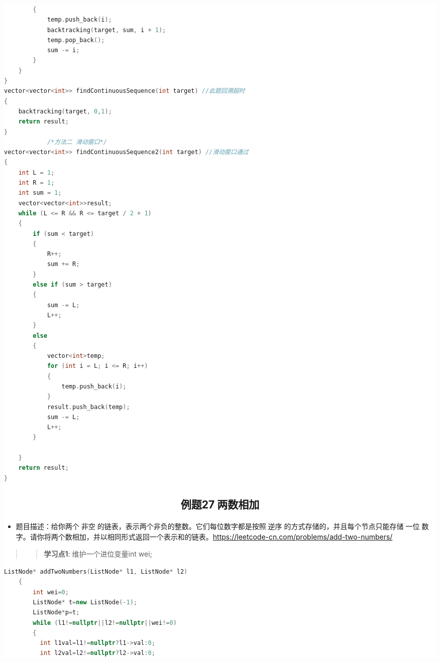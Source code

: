 ``` C++ 20201228
		{
			temp.push_back(i);
			backtracking(target, sum, i + 1);
			temp.pop_back();
			sum -= i;
		}
	}
}
vector<vector<int>> findContinuousSequence(int target) //此题回溯超时
{
	backtracking(target, 0,1);
	return result;
}
            /*方法二 滑动窗口*/
vector<vector<int>> findContinuousSequence2(int target) //滑动窗口通过
{
	int L = 1;
	int R = 1;
	int sum = 1;
	vector<vector<int>>result;
	while (L <= R && R <= target / 2 + 1)
	{
		if (sum < target)
		{
			R++;
			sum += R;
		}
		else if (sum > target)
		{
			sum -= L;
			L++;
		}
		else
		{
			vector<int>temp;
			for (int i = L; i <= R; i++)
			{
				temp.push_back(i);
			}
			result.push_back(temp);
			sum -= L;
			L++;
		}

	}
	return result;
}
```
## <center>例题27 两数相加</center>
* 题目描述：给你两个 非空 的链表，表示两个非负的整数。它们每位数字都是按照 逆序 的方式存储的，并且每个节点只能存储 一位 数字。请你将两个数相加，并以相同形式返回一个表示和的链表。https://leetcode-cn.com/problems/add-two-numbers/
>>**学习点1**: 维护一个进位变量int wei;
```C++
ListNode* addTwoNumbers(ListNode* l1, ListNode* l2) 
    {
        int wei=0;
        ListNode* t=new ListNode(-1);
        ListNode*p=t;
        while (l1!=nullptr||l2!=nullptr||wei!=0)
        {
          int l1val=l1!=nullptr?l1->val:0;
          int l2val=l2!=nullptr?l2->val:0;
```